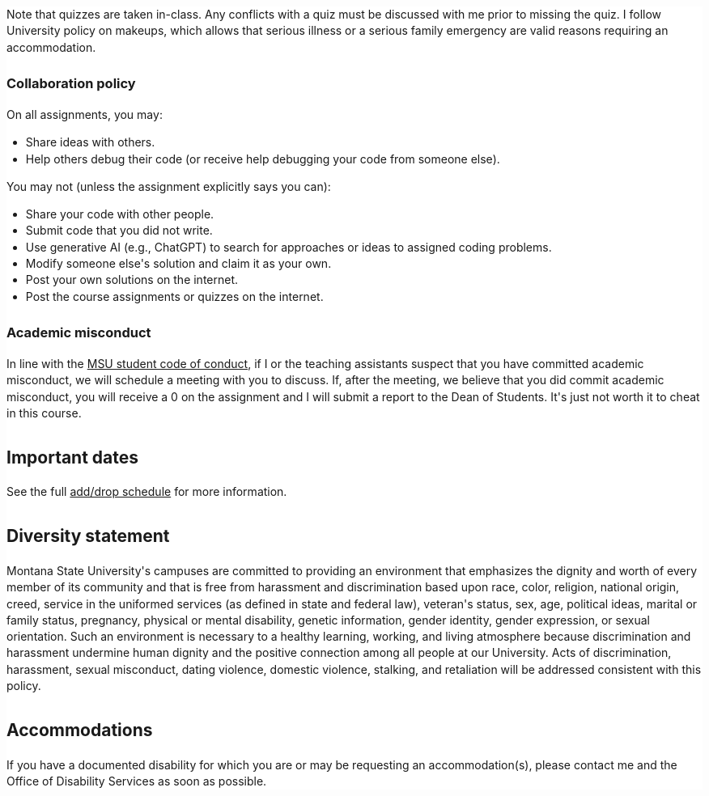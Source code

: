 Note that quizzes are taken in-class.
Any conflicts with a quiz must be discussed with me prior to missing the quiz.
I follow University policy on makeups, which allows that serious illness or a
serious family emergency are valid reasons requiring an accommodation.

### Collaboration policy
On all assignments, you may:
* Share ideas with others.
* Help others debug their code (or receive help debugging your code from someone
	else).

You may not (unless the assignment explicitly says you can):
* Share your code with other people.
* Submit code that you did not write.
* Use generative AI (e.g., ChatGPT) to search for approaches or ideas to
	assigned coding problems.
* Modify someone else's solution and claim it as your own.
* Post your own solutions on the internet.
* Post the course assignments or quizzes on the internet.

### Academic misconduct

In line with the [MSU student code of conduct](https://www.montana.edu/policy/student_conduct/#academichonesty), if I or the teaching assistants suspect that you have committed academic misconduct, we will schedule a meeting with you to discuss. If, after the meeting, we believe that you did commit academic misconduct, you will receive a 0 on the assignment and I will submit a report to the Dean of Students. It's just not worth it to cheat in this course.

## Important dates
See the full
[add/drop schedule](https://www.montana.edu/registrar/add_drop_schedule.html)
for more information.


## Diversity statement
Montana State University's campuses are committed to
providing an environment that emphasizes the dignity and worth of every member
of its community and that is free from harassment and discrimination based upon
race, color, religion, national origin, creed, service in the uniformed
services (as defined in state and federal law), veteran's status, sex, age,
political ideas, marital or family status, pregnancy, physical or mental
disability, genetic information, gender identity, gender expression, or sexual
orientation. Such an environment is necessary to a healthy learning, working,
and living atmosphere because discrimination and harassment undermine human
dignity and the positive connection among all people at our University. Acts of
discrimination, harassment, sexual misconduct, dating violence, domestic
violence, stalking, and retaliation will be addressed consistent with this
policy.

## Accommodations
If you have a documented disability for which
you are or may be requesting an accommodation(s), please contact
me and the Office of Disability Services as soon as possible.
